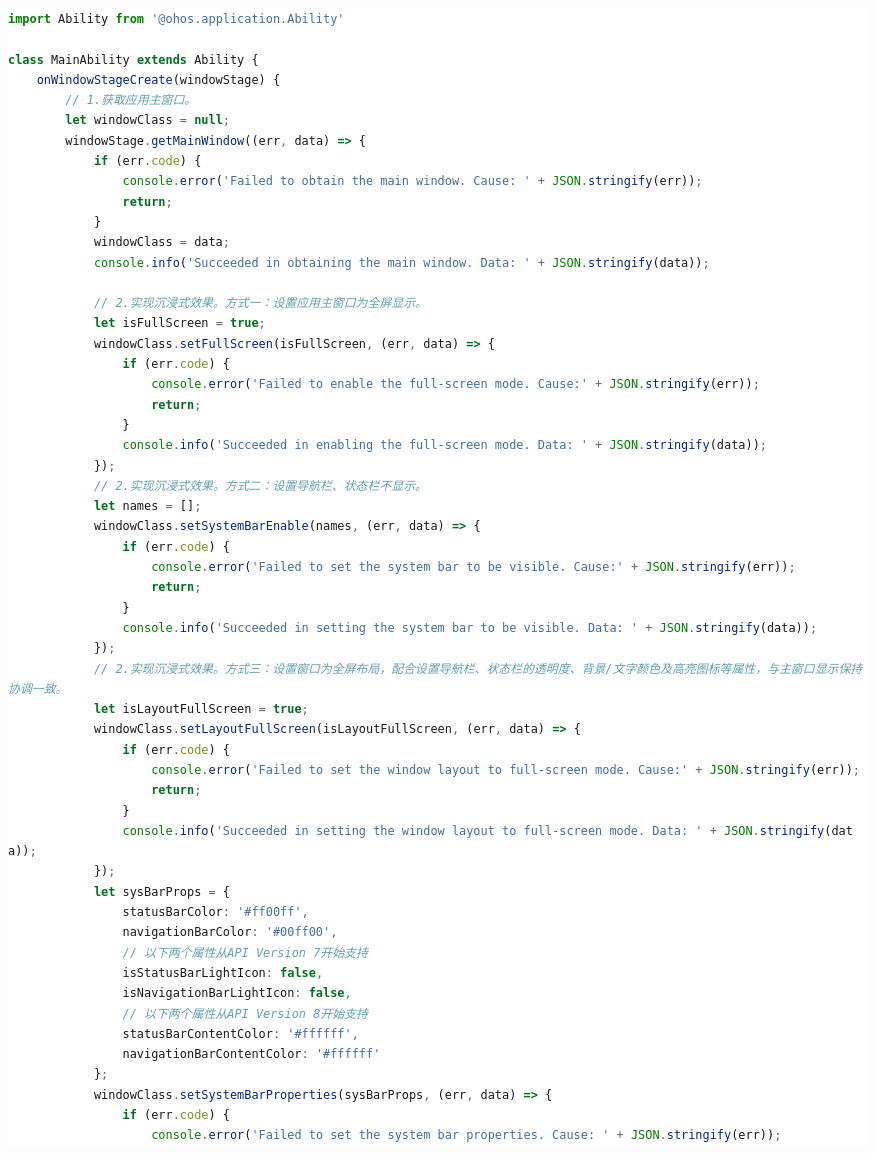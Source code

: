   ```ts
   import Ability from '@ohos.application.Ability'
   
   class MainAbility extends Ability {
       onWindowStageCreate(windowStage) {
           // 1.获取应用主窗口。
           let windowClass = null;
           windowStage.getMainWindow((err, data) => {
               if (err.code) {
                   console.error('Failed to obtain the main window. Cause: ' + JSON.stringify(err));
                   return;
               }
               windowClass = data;
               console.info('Succeeded in obtaining the main window. Data: ' + JSON.stringify(data));
   
               // 2.实现沉浸式效果。方式一：设置应用主窗口为全屏显示。
               let isFullScreen = true;
               windowClass.setFullScreen(isFullScreen, (err, data) => {
                   if (err.code) {
                       console.error('Failed to enable the full-screen mode. Cause:' + JSON.stringify(err));
                       return;
                   }
                   console.info('Succeeded in enabling the full-screen mode. Data: ' + JSON.stringify(data));
               });
               // 2.实现沉浸式效果。方式二：设置导航栏、状态栏不显示。
               let names = [];
               windowClass.setSystemBarEnable(names, (err, data) => {
                   if (err.code) {
                       console.error('Failed to set the system bar to be visible. Cause:' + JSON.stringify(err));
                       return;
                   }
                   console.info('Succeeded in setting the system bar to be visible. Data: ' + JSON.stringify(data));
               });
               // 2.实现沉浸式效果。方式三：设置窗口为全屏布局，配合设置导航栏、状态栏的透明度、背景/文字颜色及高亮图标等属性，与主窗口显示保持协调一致。
               let isLayoutFullScreen = true;
               windowClass.setLayoutFullScreen(isLayoutFullScreen, (err, data) => {
                   if (err.code) {
                       console.error('Failed to set the window layout to full-screen mode. Cause:' + JSON.stringify(err));
                       return;
                   }
                   console.info('Succeeded in setting the window layout to full-screen mode. Data: ' + JSON.stringify(data));
               });
               let sysBarProps = {
                   statusBarColor: '#ff00ff',
                   navigationBarColor: '#00ff00',
                   // 以下两个属性从API Version 7开始支持
                   isStatusBarLightIcon: false,
                   isNavigationBarLightIcon: false,
                   // 以下两个属性从API Version 8开始支持
                   statusBarContentColor: '#ffffff',
                   navigationBarContentColor: '#ffffff'
               };
               windowClass.setSystemBarProperties(sysBarProps, (err, data) => {
                   if (err.code) {
                       console.error('Failed to set the system bar properties. Cause: ' + JSON.stringify(err));
   ```